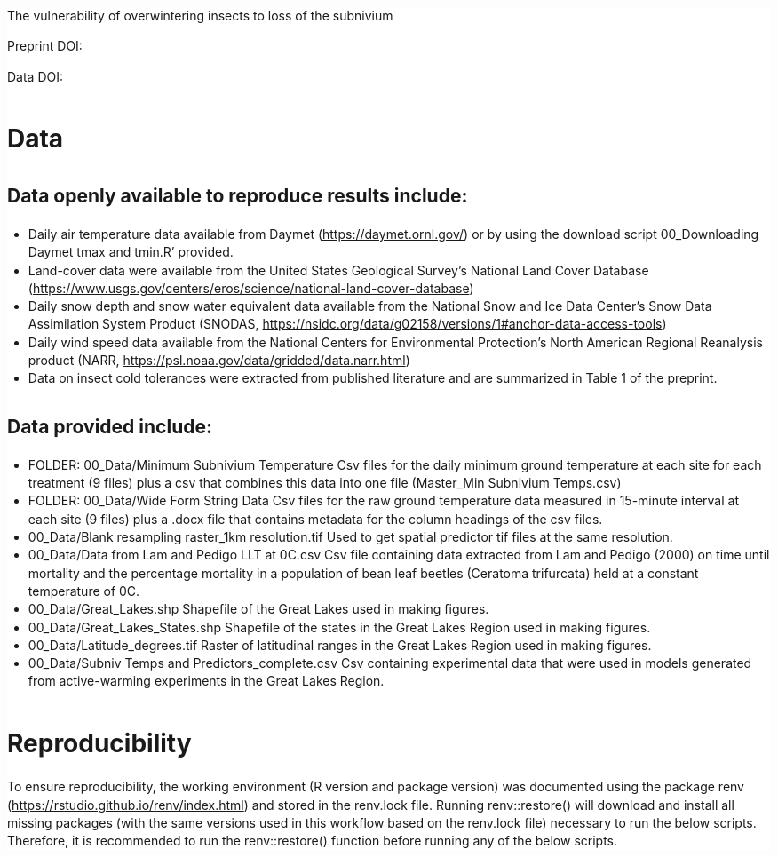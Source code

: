 The vulnerability of overwintering insects to loss of the subnivium



Preprint DOI:

Data DOI:

# Data
## Data openly available to reproduce results include:
* Daily air temperature data available from Daymet (https://daymet.ornl.gov/) or by using the download script 00_Downloading Daymet tmax and tmin.R’ provided.
* Land-cover data were available from the United States Geological Survey’s National Land Cover Database (https://www.usgs.gov/centers/eros/science/national-land-cover-database)
* Daily snow depth and snow water equivalent data available from the National Snow and Ice Data Center’s Snow Data Assimilation System Product (SNODAS,  https://nsidc.org/data/g02158/versions/1#anchor-data-access-tools) 
* Daily wind speed data available from the National Centers for Environmental Protection’s North American Regional Reanalysis product (NARR, https://psl.noaa.gov/data/gridded/data.narr.html) 
* Data on insect cold tolerances were extracted from published literature and are summarized in Table 1 of the preprint.

## Data provided include:
* FOLDER: 00_Data/Minimum Subnivium Temperature Csv files for the daily minimum ground temperature at each site for each treatment (9 files) plus a csv that combines this data into one file (Master_Min Subnivium Temps.csv)
* FOLDER: 00_Data/Wide Form String Data Csv files for the raw ground temperature data measured in 15-minute interval at each site (9 files) plus a .docx file that contains metadata for the column headings of the csv files. 
* 00_Data/Blank resampling raster_1km resolution.tif Used to get spatial predictor tif files at the same resolution.
* 00_Data/Data from Lam and Pedigo LLT at 0C.csv Csv file containing data extracted from Lam and Pedigo (2000) on time until mortality and the percentage mortality in a population of bean leaf beetles (Ceratoma trifurcata) held at a constant temperature of 0C.
* 00_Data/Great_Lakes.shp Shapefile of the Great Lakes used in making figures.
* 00_Data/Great_Lakes_States.shp Shapefile of the states in the Great Lakes Region used in making figures.
* 00_Data/Latitude_degrees.tif Raster of latitudinal ranges in the Great Lakes Region used in making figures.
* 00_Data/Subniv Temps and Predictors_complete.csv Csv containing experimental data that were used in models generated from active-warming experiments in the Great Lakes Region.

# Reproducibility
To ensure reproducibility, the working environment (R version and package version) was documented using the package renv (https://rstudio.github.io/renv/index.html) and stored in the renv.lock file. Running renv::restore() will download and install all missing packages (with the same versions used in this workflow based on the renv.lock file) necessary to run the below scripts. Therefore, it is recommended to run the renv::restore() function before running any of the below scripts.
